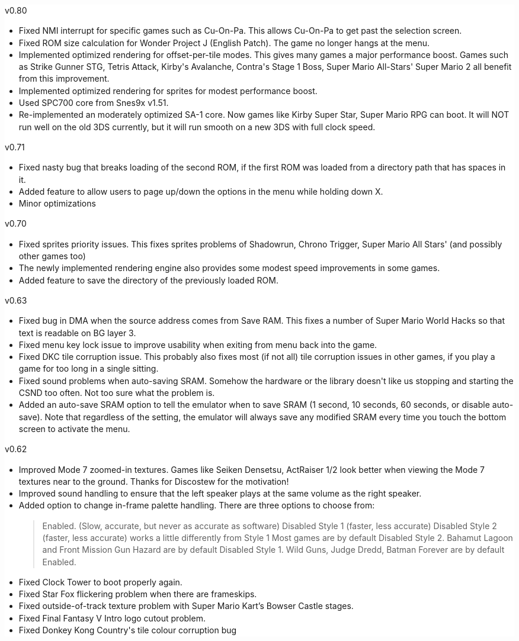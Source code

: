 v0.80
- Fixed NMI interrupt for specific games such as Cu-On-Pa. This allows Cu-On-Pa to get past the selection screen.
- Fixed ROM size calculation for Wonder Project J (English Patch). The game no longer hangs at the menu.
- Implemented optimized rendering for offset-per-tile modes. This gives many games a major performance boost. Games such as Strike Gunner STG, Tetris Attack, Kirby's Avalanche, Contra's Stage 1 Boss, Super Mario All-Stars' Super Mario 2 all benefit from this improvement.
- Implemented optimized rendering for sprites for modest performance boost.
- Used SPC700 core from Snes9x v1.51.
- Re-implemented an moderately optimized SA-1 core. Now games like Kirby Super Star, Super Mario RPG can boot. It will NOT run well on the old 3DS currently, but it will run smooth on a new 3DS with full clock speed.

v0.71
- Fixed nasty bug that breaks loading of the second ROM, if the first ROM was loaded from a directory path that has spaces in it.
- Added feature to allow users to page up/down the options in the menu while holding down X.
- Minor optimizations

v0.70
- Fixed sprites priority issues. This fixes sprites problems of Shadowrun, Chrono Trigger, Super Mario All Stars' (and possibly other games too)
- The newly implemented rendering engine also provides some modest speed improvements in some games.
- Added feature to save the directory of the previously loaded ROM.

v0.63
- Fixed bug in DMA when the source address comes from Save RAM. This fixes a number of Super Mario World Hacks so that text is readable on BG layer 3.
- Fixed menu key lock issue to improve usability when exiting from menu back into the game.
- Fixed DKC tile corruption issue. This probably also fixes most (if not all) tile corruption issues in other games, if you play a game for too long in a single sitting.
- Fixed sound problems when auto-saving SRAM. Somehow the hardware or the library doesn't like us stopping and starting the CSND too often. Not too sure what the problem is.
- Added an auto-save SRAM option to tell the emulator when to save SRAM (1 second, 10 seconds, 60 seconds, or disable auto-save).
Note that regardless of the setting, the emulator will always save any modified SRAM every time you touch the bottom screen to activate the menu.

v0.62
- Improved Mode 7 zoomed-in textures. Games like Seiken Densetsu, ActRaiser 1/2 look better when viewing the Mode 7 textures near to the ground. Thanks for Discostew for the motivation!
- Improved sound handling to ensure that the left speaker plays at the same volume as the right speaker.
- Added option to change in-frame palette handling. There are three options to choose from:
   > Enabled. (Slow, accurate, but never as accurate as software)
   >  Disabled Style 1 (faster, less accurate)
   > Disabled Style 2 (faster, less accurate) works a little differently from Style 1
  Most games are by default Disabled Style 2.
  Bahamut Lagoon and Front Mission Gun Hazard are by default Disabled Style 1.
  Wild Guns, Judge Dredd, Batman Forever are by default Enabled.
- Fixed Clock Tower to boot properly again.
- Fixed Star Fox flickering problem when there are frameskips.
- Fixed outside-of-track texture problem with Super Mario Kart’s Bowser Castle stages.
- Fixed Final Fantasy V Intro logo cutout problem.
- Fixed Donkey Kong Country's tile colour corruption bug
